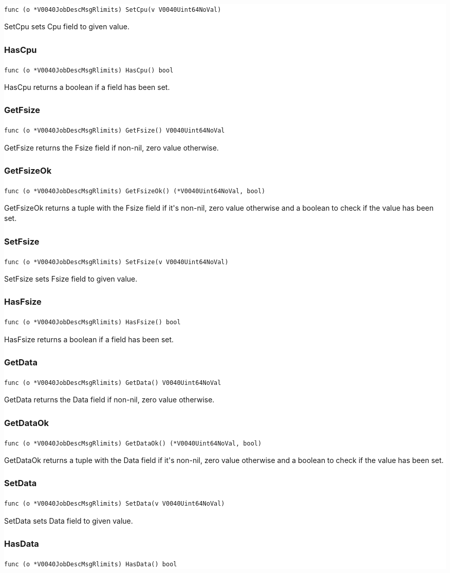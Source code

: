 `func (o *V0040JobDescMsgRlimits) SetCpu(v V0040Uint64NoVal)`

SetCpu sets Cpu field to given value.

### HasCpu

`func (o *V0040JobDescMsgRlimits) HasCpu() bool`

HasCpu returns a boolean if a field has been set.

### GetFsize

`func (o *V0040JobDescMsgRlimits) GetFsize() V0040Uint64NoVal`

GetFsize returns the Fsize field if non-nil, zero value otherwise.

### GetFsizeOk

`func (o *V0040JobDescMsgRlimits) GetFsizeOk() (*V0040Uint64NoVal, bool)`

GetFsizeOk returns a tuple with the Fsize field if it's non-nil, zero value otherwise
and a boolean to check if the value has been set.

### SetFsize

`func (o *V0040JobDescMsgRlimits) SetFsize(v V0040Uint64NoVal)`

SetFsize sets Fsize field to given value.

### HasFsize

`func (o *V0040JobDescMsgRlimits) HasFsize() bool`

HasFsize returns a boolean if a field has been set.

### GetData

`func (o *V0040JobDescMsgRlimits) GetData() V0040Uint64NoVal`

GetData returns the Data field if non-nil, zero value otherwise.

### GetDataOk

`func (o *V0040JobDescMsgRlimits) GetDataOk() (*V0040Uint64NoVal, bool)`

GetDataOk returns a tuple with the Data field if it's non-nil, zero value otherwise
and a boolean to check if the value has been set.

### SetData

`func (o *V0040JobDescMsgRlimits) SetData(v V0040Uint64NoVal)`

SetData sets Data field to given value.

### HasData

`func (o *V0040JobDescMsgRlimits) HasData() bool`

